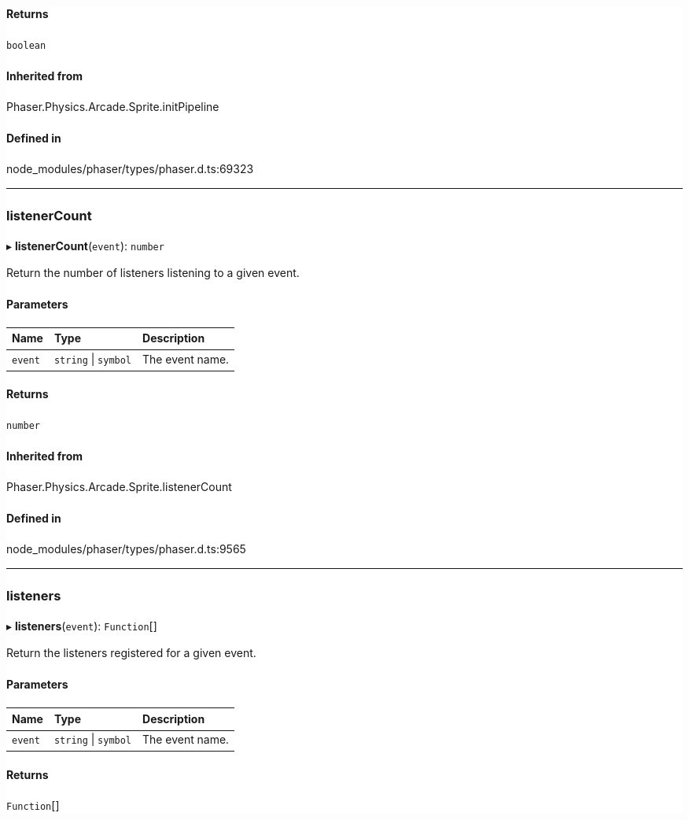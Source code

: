 #### Returns

`boolean`

#### Inherited from

Phaser.Physics.Arcade.Sprite.initPipeline

#### Defined in

node_modules/phaser/types/phaser.d.ts:69323

___

### listenerCount

▸ **listenerCount**(`event`): `number`

Return the number of listeners listening to a given event.

#### Parameters

| Name | Type | Description |
| :------ | :------ | :------ |
| `event` | `string` \| `symbol` | The event name. |

#### Returns

`number`

#### Inherited from

Phaser.Physics.Arcade.Sprite.listenerCount

#### Defined in

node_modules/phaser/types/phaser.d.ts:9565

___

### listeners

▸ **listeners**(`event`): `Function`[]

Return the listeners registered for a given event.

#### Parameters

| Name | Type | Description |
| :------ | :------ | :------ |
| `event` | `string` \| `symbol` | The event name. |

#### Returns

`Function`[]
